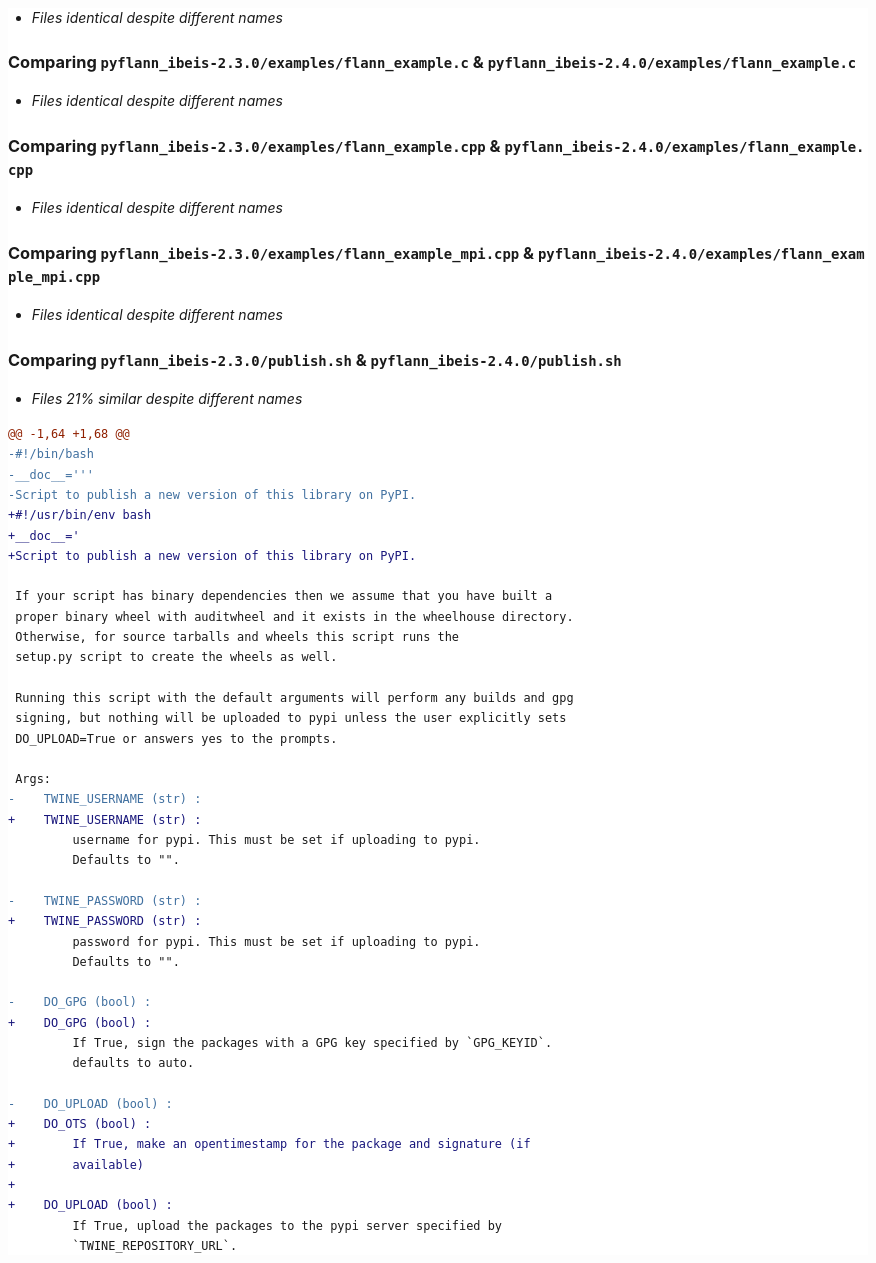  * *Files identical despite different names*

### Comparing `pyflann_ibeis-2.3.0/examples/flann_example.c` & `pyflann_ibeis-2.4.0/examples/flann_example.c`

 * *Files identical despite different names*

### Comparing `pyflann_ibeis-2.3.0/examples/flann_example.cpp` & `pyflann_ibeis-2.4.0/examples/flann_example.cpp`

 * *Files identical despite different names*

### Comparing `pyflann_ibeis-2.3.0/examples/flann_example_mpi.cpp` & `pyflann_ibeis-2.4.0/examples/flann_example_mpi.cpp`

 * *Files identical despite different names*

### Comparing `pyflann_ibeis-2.3.0/publish.sh` & `pyflann_ibeis-2.4.0/publish.sh`

 * *Files 21% similar despite different names*

```diff
@@ -1,64 +1,68 @@
-#!/bin/bash
-__doc__='''
-Script to publish a new version of this library on PyPI. 
+#!/usr/bin/env bash
+__doc__='
+Script to publish a new version of this library on PyPI.
 
 If your script has binary dependencies then we assume that you have built a
 proper binary wheel with auditwheel and it exists in the wheelhouse directory.
 Otherwise, for source tarballs and wheels this script runs the
 setup.py script to create the wheels as well.
 
 Running this script with the default arguments will perform any builds and gpg
 signing, but nothing will be uploaded to pypi unless the user explicitly sets
 DO_UPLOAD=True or answers yes to the prompts.
 
 Args:
-    TWINE_USERNAME (str) : 
+    TWINE_USERNAME (str) :
         username for pypi. This must be set if uploading to pypi.
         Defaults to "".
 
-    TWINE_PASSWORD (str) : 
+    TWINE_PASSWORD (str) :
         password for pypi. This must be set if uploading to pypi.
         Defaults to "".
 
-    DO_GPG (bool) : 
+    DO_GPG (bool) :
         If True, sign the packages with a GPG key specified by `GPG_KEYID`.
         defaults to auto.
 
-    DO_UPLOAD (bool) : 
+    DO_OTS (bool) :
+        If True, make an opentimestamp for the package and signature (if
+        available)
+
+    DO_UPLOAD (bool) :
         If True, upload the packages to the pypi server specified by
         `TWINE_REPOSITORY_URL`.
```